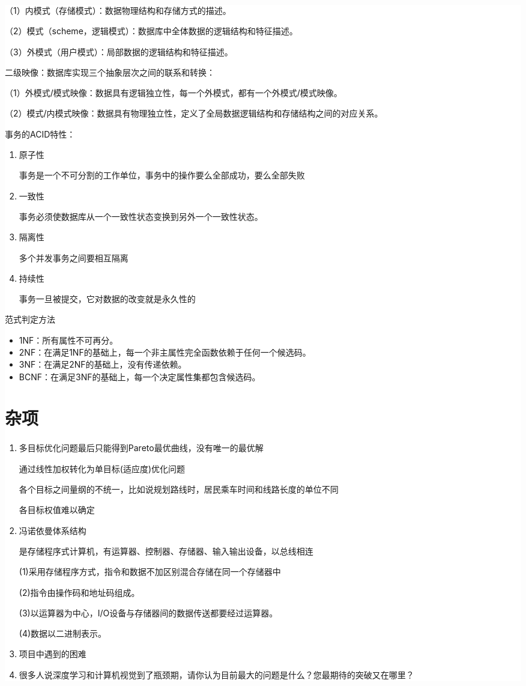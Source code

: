 （1）内模式（存储模式）：数据物理结构和存储方式的描述。

（2）模式（scheme，逻辑模式）：数据库中全体数据的逻辑结构和特征描述。

（3）外模式（用户模式）：局部数据的逻辑结构和特征描述。

二级映像：数据库实现三个抽象层次之间的联系和转换：

（1）外模式/模式映像：数据具有逻辑独立性，每一个外模式，都有一个外模式/模式映像。

（2）模式/内模式映像：数据具有物理独立性，定义了全局数据逻辑结构和存储结构之间的对应关系。

事务的ACID特性：

1. 原子性

   事务是一个不可分割的工作单位，事务中的操作要么全部成功，要么全部失败

2. 一致性

   事务必须使数据库从一个一致性状态变换到另外一个一致性状态。

3. 隔离性

   多个并发事务之间要相互隔离

4. 持续性

   事务一旦被提交，它对数据的改变就是永久性的

范式判定方法

- 1NF：所有属性不可再分。
- 2NF：在满足1NF的基础上，每一个非主属性完全函数依赖于任何一个候选码。
- 3NF：在满足2NF的基础上，没有传递依赖。
- BCNF：在满足3NF的基础上，每一个决定属性集都包含候选码。

# 杂项

1. 多目标优化问题最后只能得到Pareto最优曲线，没有唯一的最优解

   通过线性加权转化为单目标(适应度)优化问题

   各个目标之间量纲的不统一，比如说规划路线时，居民乘车时间和线路长度的单位不同

   各目标权值难以确定

3. 冯诺依曼体系结构

   是存储程序式计算机，有运算器、控制器、存储器、输入输出设备，以总线相连

   (1)采用存储程序方式，指令和数据不加区别混合存储在同一个存储器中

   (2)指令由操作码和地址码组成。

   (3)以运算器为中心，I/O设备与存储器间的数据传送都要经过运算器。

   (4)数据以二进制表示。

4. 项目中遇到的困难

5. 很多人说深度学习和计算机视觉到了瓶颈期，请你认为目前最大的问题是什么？您最期待的突破又在哪里？
